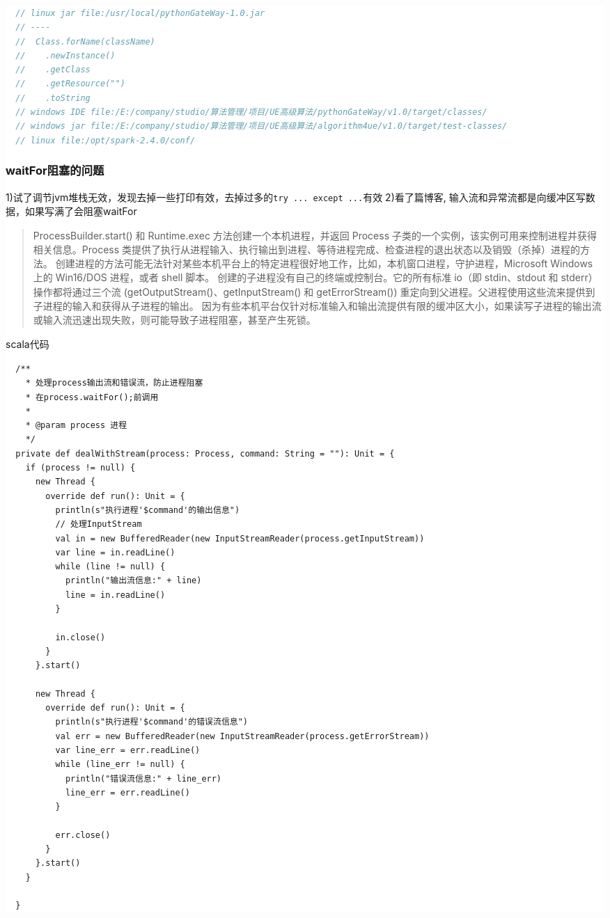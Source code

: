 ```scala
  // linux jar file:/usr/local/pythonGateWay-1.0.jar
  // ----
  //  Class.forName(className)
  //    .newInstance()
  //    .getClass
  //    .getResource("")
  //    .toString
  // windows IDE file:/E:/company/studio/算法管理/项目/UE高级算法/pythonGateWay/v1.0/target/classes/
  // windows jar file:/E:/company/studio/算法管理/项目/UE高级算法/algorithm4ue/v1.0/target/test-classes/
  // linux file:/opt/spark-2.4.0/conf/
```


### waitFor阻塞的问题
1)试了调节jvm堆栈无效，发现去掉一些打印有效，去掉过多的`try ... except ...`有效
2)看了篇博客, 输入流和异常流都是向缓冲区写数据，如果写满了会阻塞waitFor
>ProcessBuilder.start() 和 Runtime.exec 方法创建一个本机进程，并返回 Process 子类的一个实例，该实例可用来控制进程并获得相关信息。Process 类提供了执行从进程输入、执行输出到进程、等待进程完成、检查进程的退出状态以及销毁（杀掉）进程的方法。 
创建进程的方法可能无法针对某些本机平台上的特定进程很好地工作，比如，本机窗口进程，守护进程，Microsoft Windows 上的 Win16/DOS 进程，或者 shell 脚本。
创建的子进程没有自己的终端或控制台。它的所有标准 io（即 stdin、stdout 和 stderr）操作都将通过三个流 (getOutputStream()、getInputStream() 和 getErrorStream()) 重定向到父进程。父进程使用这些流来提供到子进程的输入和获得从子进程的输出。
因为有些本机平台仅针对标准输入和输出流提供有限的缓冲区大小，如果读写子进程的输出流或输入流迅速出现失败，则可能导致子进程阻塞，甚至产生死锁。

scala代码
```
  /**
    * 处理process输出流和错误流，防止进程阻塞
    * 在process.waitFor();前调用
    *
    * @param process 进程
    */
  private def dealWithStream(process: Process, command: String = ""): Unit = {
    if (process != null) {
      new Thread {
        override def run(): Unit = {
          println(s"执行进程'$command'的输出信息")
          // 处理InputStream
          val in = new BufferedReader(new InputStreamReader(process.getInputStream))
          var line = in.readLine()
          while (line != null) {
            println("输出流信息:" + line)
            line = in.readLine()
          }

          in.close()
        }
      }.start()

      new Thread {
        override def run(): Unit = {
          println(s"执行进程'$command'的错误流信息")
          val err = new BufferedReader(new InputStreamReader(process.getErrorStream))
          var line_err = err.readLine()
          while (line_err != null) {
            println("错误流信息:" + line_err)
            line_err = err.readLine()
          }

          err.close()
        }
      }.start()
    }

  }
```